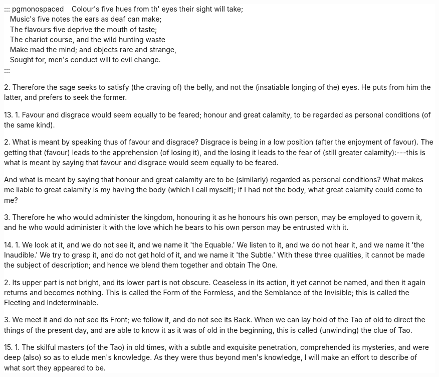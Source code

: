 ::: pgmonospaced
   Colour\'s five hues from th\' eyes their sight will take;\
   Music\'s five notes the ears as deaf can make;\
   The flavours five deprive the mouth of taste;\
   The chariot course, and the wild hunting waste\
   Make mad the mind; and objects rare and strange,\
   Sought for, men\'s conduct will to evil change.\
:::

2\. Therefore the sage seeks to satisfy (the craving of) the belly, and
not the (insatiable longing of the) eyes. He puts from him the latter,
and prefers to seek the former.

13\. 1. Favour and disgrace would seem equally to be feared; honour and
great calamity, to be regarded as personal conditions (of the same
kind).

2\. What is meant by speaking thus of favour and disgrace? Disgrace is
being in a low position (after the enjoyment of favour). The getting
that (favour) leads to the apprehension (of losing it), and the losing
it leads to the fear of (still greater calamity):---this is what is
meant by saying that favour and disgrace would seem equally to be
feared.

And what is meant by saying that honour and great calamity are to be
(similarly) regarded as personal conditions? What makes me liable to
great calamity is my having the body (which I call myself); if I had not
the body, what great calamity could come to me?

3\. Therefore he who would administer the kingdom, honouring it as he
honours his own person, may be employed to govern it, and he who would
administer it with the love which he bears to his own person may be
entrusted with it.

14\. 1. We look at it, and we do not see it, and we name it \'the
Equable.\' We listen to it, and we do not hear it, and we name it \'the
Inaudible.\' We try to grasp it, and do not get hold of it, and we name
it \'the Subtle.\' With these three qualities, it cannot be made the
subject of description; and hence we blend them together and obtain The
One.

2\. Its upper part is not bright, and its lower part is not obscure.
Ceaseless in its action, it yet cannot be named, and then it again
returns and becomes nothing. This is called the Form of the Formless,
and the Semblance of the Invisible; this is called the Fleeting and
Indeterminable.

3\. We meet it and do not see its Front; we follow it, and do not see
its Back. When we can lay hold of the Tao of old to direct the things of
the present day, and are able to know it as it was of old in the
beginning, this is called (unwinding) the clue of Tao.

15\. 1. The skilful masters (of the Tao) in old times, with a subtle and
exquisite penetration, comprehended its mysteries, and were deep (also)
so as to elude men\'s knowledge. As they were thus beyond men\'s
knowledge, I will make an effort to describe of what sort they appeared
to be.
